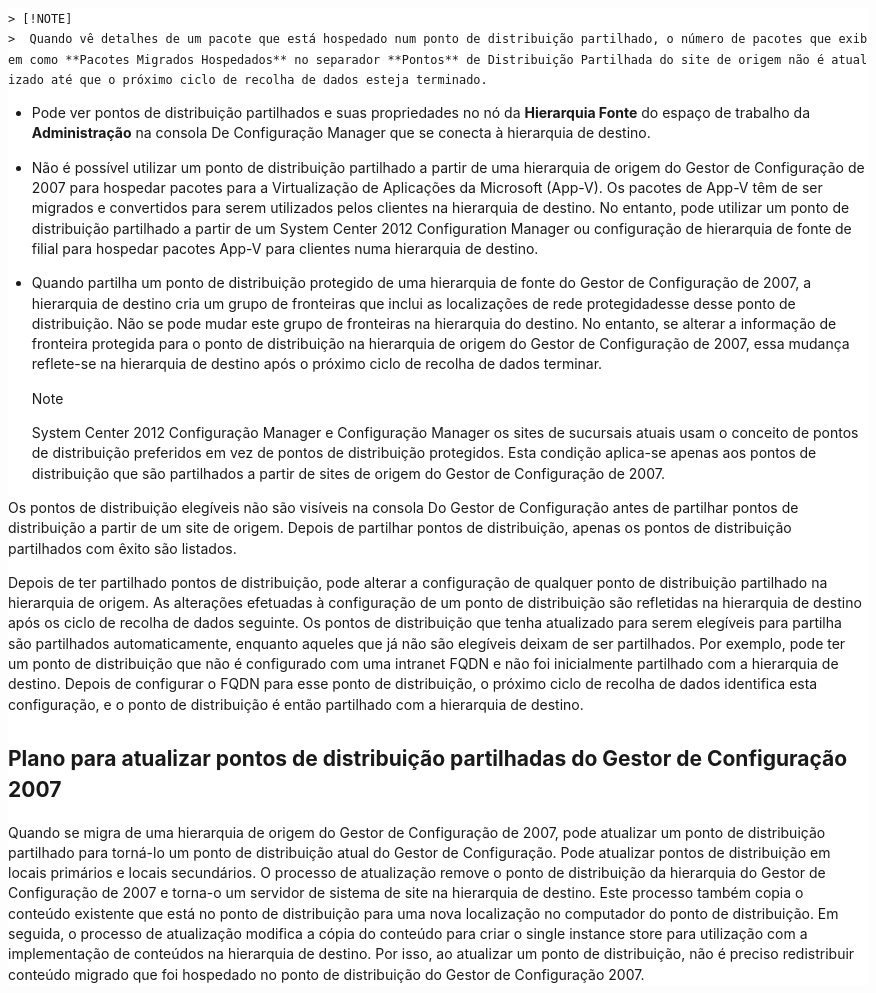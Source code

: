     > [!NOTE]  
    >  Quando vê detalhes de um pacote que está hospedado num ponto de distribuição partilhado, o número de pacotes que exibem como **Pacotes Migrados Hospedados** no separador **Pontos** de Distribuição Partilhada do site de origem não é atualizado até que o próximo ciclo de recolha de dados esteja terminado.  

-   Pode ver pontos de distribuição partilhados e suas propriedades no nó da **Hierarquia Fonte** do espaço de trabalho da **Administração** na consola De Configuração Manager que se conecta à hierarquia de destino.  

-   Não é possível utilizar um ponto de distribuição partilhado a partir de uma hierarquia de origem do Gestor de Configuração de 2007 para hospedar pacotes para a Virtualização de Aplicações da Microsoft (App-V). Os pacotes de App-V têm de ser migrados e convertidos para serem utilizados pelos clientes na hierarquia de destino. No entanto, pode utilizar um ponto de distribuição partilhado a partir de um System Center 2012 Configuration Manager ou configuração de hierarquia de fonte de filial para hospedar pacotes App-V para clientes numa hierarquia de destino.  

-   Quando partilha um ponto de distribuição protegido de uma hierarquia de fonte do Gestor de Configuração de 2007, a hierarquia de destino cria um grupo de fronteiras que inclui as localizações de rede protegidadesse desse ponto de distribuição. Não se pode mudar este grupo de fronteiras na hierarquia do destino. No entanto, se alterar a informação de fronteira protegida para o ponto de distribuição na hierarquia de origem do Gestor de Configuração de 2007, essa mudança reflete-se na hierarquia de destino após o próximo ciclo de recolha de dados terminar.  

    > [!NOTE]  
    >  System Center 2012 Configuração Manager e Configuração Manager os sites de sucursais atuais usam o conceito de pontos de distribuição preferidos em vez de pontos de distribuição protegidos. Esta condição aplica-se apenas aos pontos de distribuição que são partilhados a partir de sites de origem do Gestor de Configuração de 2007.  

Os pontos de distribuição elegíveis não são visíveis na consola Do Gestor de Configuração antes de partilhar pontos de distribuição a partir de um site de origem. Depois de partilhar pontos de distribuição, apenas os pontos de distribuição partilhados com êxito são listados.  

Depois de ter partilhado pontos de distribuição, pode alterar a configuração de qualquer ponto de distribuição partilhado na hierarquia de origem. As alterações efetuadas à configuração de um ponto de distribuição são refletidas na hierarquia de destino após os ciclo de recolha de dados seguinte. Os pontos de distribuição que tenha atualizado para serem elegíveis para partilha são partilhados automaticamente, enquanto aqueles que já não são elegíveis deixam de ser partilhados. Por exemplo, pode ter um ponto de distribuição que não é configurado com uma intranet FQDN e não foi inicialmente partilhado com a hierarquia de destino. Depois de configurar o FQDN para esse ponto de distribuição, o próximo ciclo de recolha de dados identifica esta configuração, e o ponto de distribuição é então partilhado com a hierarquia de destino.  

##  <a name="plan-to-upgrade-configuration-manager-2007-shared-distribution-points"></a><a name="Planning_to_Upgrade_DPs"></a>Plano para atualizar pontos de distribuição partilhadas do Gestor de Configuração 2007  
Quando se migra de uma hierarquia de origem do Gestor de Configuração de 2007, pode atualizar um ponto de distribuição partilhado para torná-lo um ponto de distribuição atual do Gestor de Configuração. Pode atualizar pontos de distribuição em locais primários e locais secundários. O processo de atualização remove o ponto de distribuição da hierarquia do Gestor de Configuração de 2007 e torna-o um servidor de sistema de site na hierarquia de destino. Este processo também copia o conteúdo existente que está no ponto de distribuição para uma nova localização no computador do ponto de distribuição. Em seguida, o processo de atualização modifica a cópia do conteúdo para criar o single instance store para utilização com a implementação de conteúdos na hierarquia de destino. Por isso, ao atualizar um ponto de distribuição, não é preciso redistribuir conteúdo migrado que foi hospedado no ponto de distribuição do Gestor de Configuração 2007.  
